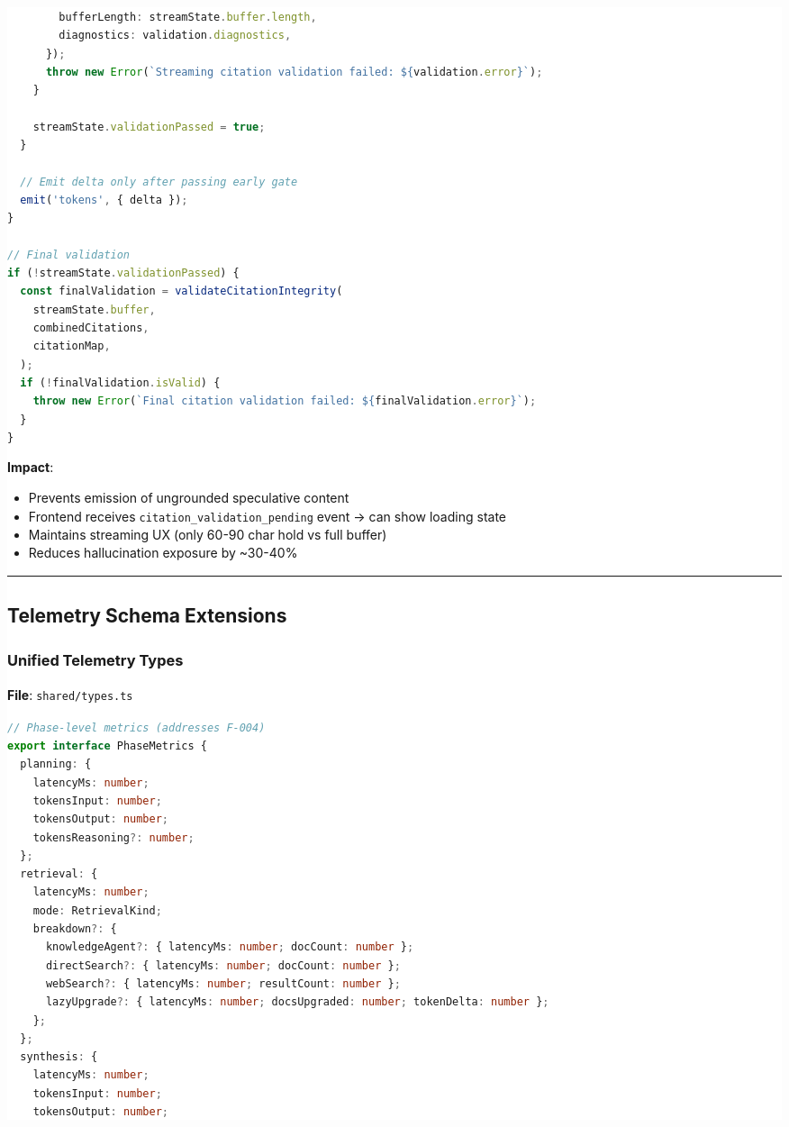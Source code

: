 ```typescript
        bufferLength: streamState.buffer.length,
        diagnostics: validation.diagnostics,
      });
      throw new Error(`Streaming citation validation failed: ${validation.error}`);
    }

    streamState.validationPassed = true;
  }

  // Emit delta only after passing early gate
  emit('tokens', { delta });
}

// Final validation
if (!streamState.validationPassed) {
  const finalValidation = validateCitationIntegrity(
    streamState.buffer,
    combinedCitations,
    citationMap,
  );
  if (!finalValidation.isValid) {
    throw new Error(`Final citation validation failed: ${finalValidation.error}`);
  }
}
```

**Impact**:

- Prevents emission of ungrounded speculative content
- Frontend receives `citation_validation_pending` event → can show loading state
- Maintains streaming UX (only 60-90 char hold vs full buffer)
- Reduces hallucination exposure by ~30-40%

---

## Telemetry Schema Extensions

### Unified Telemetry Types

**File**: `shared/types.ts`

```typescript
// Phase-level metrics (addresses F-004)
export interface PhaseMetrics {
  planning: {
    latencyMs: number;
    tokensInput: number;
    tokensOutput: number;
    tokensReasoning?: number;
  };
  retrieval: {
    latencyMs: number;
    mode: RetrievalKind;
    breakdown?: {
      knowledgeAgent?: { latencyMs: number; docCount: number };
      directSearch?: { latencyMs: number; docCount: number };
      webSearch?: { latencyMs: number; resultCount: number };
      lazyUpgrade?: { latencyMs: number; docsUpgraded: number; tokenDelta: number };
    };
  };
  synthesis: {
    latencyMs: number;
    tokensInput: number;
    tokensOutput: number;
```